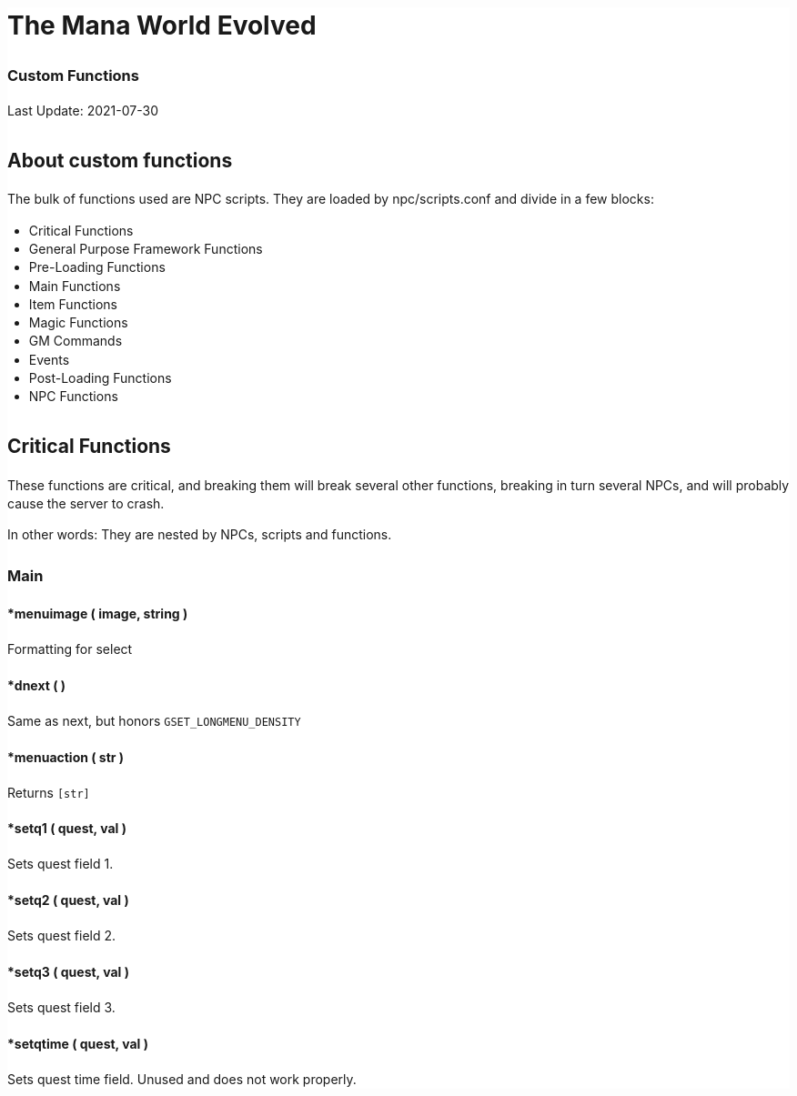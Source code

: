 # The Mana World Evolved
### Custom Functions

Last Update: 2021-07-30

## About custom functions
The bulk of functions used are NPC scripts.
They are loaded by npc/scripts.conf and divide in a few blocks:

- Critical Functions
- General Purpose Framework Functions
- Pre-Loading Functions
- Main Functions
- Item Functions
- Magic Functions
- GM Commands
- Events
- Post-Loading Functions
- NPC Functions

## Critical Functions
These functions are critical, and breaking them will break several other functions,
breaking in turn several NPCs, and will probably cause the server to crash.

In other words: They are nested by NPCs, scripts and functions.

### Main

#### \*menuimage ( image, string )

Formatting for select

#### \*dnext ( )
Same as next, but honors `GSET_LONGMENU_DENSITY`

#### \*menuaction ( str )
Returns `[str]`

#### \*setq1 ( quest, val )
Sets quest field 1.

#### \*setq2 ( quest, val )
Sets quest field 2.

#### \*setq3 ( quest, val )
Sets quest field 3.

#### \*setqtime ( quest, val )
Sets quest time field. Unused and does not work properly.
